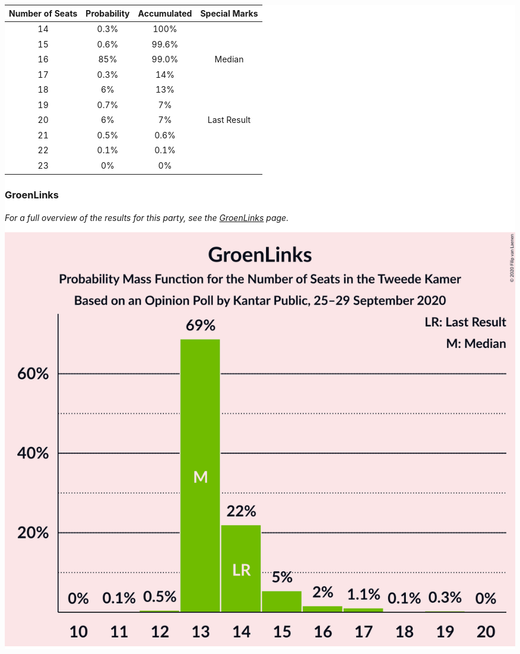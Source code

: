 | Number of Seats | Probability | Accumulated | Special Marks |
|:---------------:|:-----------:|:-----------:|:-------------:|
| 14 | 0.3% | 100% |  |
| 15 | 0.6% | 99.6% |  |
| 16 | 85% | 99.0% | Median |
| 17 | 0.3% | 14% |  |
| 18 | 6% | 13% |  |
| 19 | 0.7% | 7% |  |
| 20 | 6% | 7% | Last Result |
| 21 | 0.5% | 0.6% |  |
| 22 | 0.1% | 0.1% |  |
| 23 | 0% | 0% |  |

### GroenLinks

*For a full overview of the results for this party, see the [GroenLinks](party-groenlinks.html) page.*

![Graph with seats probability mass function not yet produced](2020-09-29-KantarPublic-seats-pmf-groenlinks.png "Seats Probability Mass Function")
